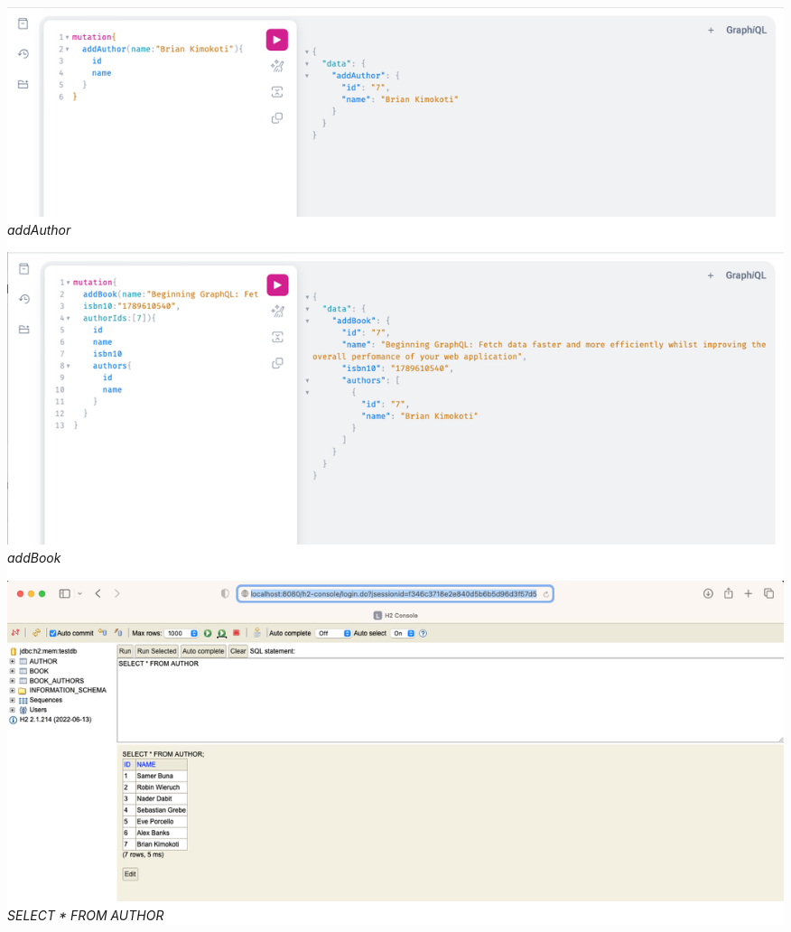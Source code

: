 ![](/assets/images/spring-boot-5/screenshot-2023-10-31-at-10.17.34-am-1430x386.png)
*addAuthor*

![](/assets/images/spring-boot-5/screenshot-2023-10-31-at-10.20.06-am-1433x540.png)
*addBook*

![](/assets/images/spring-boot-5/screenshot-2023-10-31-at-10.22.12-am-1429x591.png)
*SELECT * FROM AUTHOR*
